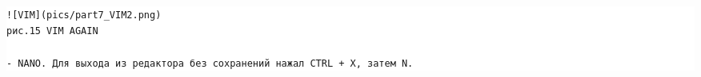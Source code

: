     ![VIM](pics/part7_VIM2.png)
    рис.15 VIM AGAIN

    - NANO. Для выхода из редактора без сохранений нажал CTRL + X, затем N.